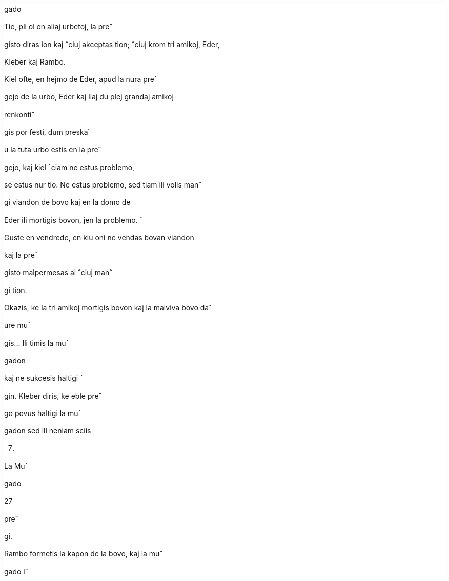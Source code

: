 gado

Tie, pli ol en aliaj urbetoj, la preˆ

gisto diras ion kaj ˆciuj akceptas tion; ˆciuj krom tri amikoj, Eder, 

Kleber kaj Rambo. 

Kiel ofte, en hejmo de Eder, apud la nura preˆ

gejo de la urbo, Eder kaj liaj du plej grandaj amikoj

renkontiˆ

gis por festi, dum preska˘

u la tuta urbo estis en la preˆ

gejo, kaj kiel ˆciam ne estus problemo, 

se estus nur tio. Ne estus problemo, sed tiam ili volis manˆ

gi viandon de bovo kaj en la domo de

Eder ili mortigis bovon, jen la problemo. ˆ

Guste en vendredo, en kiu oni ne vendas bovan viandon

kaj la preˆ

gisto malpermesas al ˆciuj manˆ

gi tion. 

Okazis, ke la tri amikoj mortigis bovon kaj la malviva bovo da˘

ure muˆ

gis... Ili timis la muˆ

gadon

kaj ne sukcesis haltigi ˆ

gin. Kleber diris, ke eble preˆ

go povus haltigi la muˆ

gadon sed ili neniam sciis

7. 

La Muˆ

gado

27

preˆ

gi. 

Rambo formetis la kapon de la bovo, kaj la muˆ

gado iˆ
